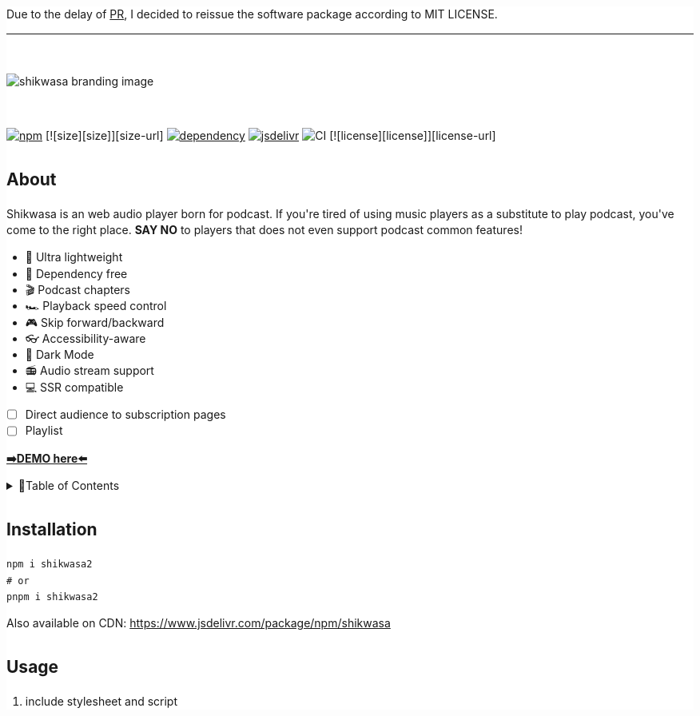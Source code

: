 
Due to the delay of [PR](https://github.com/jessuni/shikwasa/pull/65), I decided to reissue the software package according to MIT LICENSE.

---

<br>

![shikwasa branding image](https://i.typlog.com/jessuni/8407706855_086142.png)

<br>

[![npm][npm]][npm-url]
[![size][size]][size-url]
[![dependency][dependency]][dependency-url]
[![jsdelivr][jsdelivr]][jsdelivr-url]
![![CI][CI]][CI-url]
[![license][license]][license-url]

## About

Shikwasa is an web audio player born for podcast. If you're tired of using music players as a substitute to play podcast, you've come to the right place. **SAY NO** to players that does not even support podcast common features!

- 🚀 Ultra lightweight
- 🐣 Dependency free
- 🎬 Podcast chapters
- 🏎 Playback speed control
- 🎮 Skip forward/backward
- 👓 Accessibility-aware
- 🌙 Dark Mode
- 📻 Audio stream support
- 💻 SSR compatible
- [ ] Direct audience to subscription pages
- [ ] Playlist

[**➡️DEMO here⬅️**](https://jessuni.github.io/shikwasa/)

<details><summary>📖Table of Contents</summary></details>

## Installation

```
npm i shikwasa2
# or
pnpm i shikwasa2
```

Also available on CDN: https://www.jsdelivr.com/package/npm/shikwasa

## Usage
1. include stylesheet and script


[npm]: https://img.shields.io/npm/v/shikwasa.svg?style=flat-square
[npm-url]: https://npmjs.com/package/shikwasa
[jsdelivr]: https://badgen.net/jsdelivr/hits/npm/shikwasa?color=orange&style=flat-square
[jsdelivr-url]: https://www.jsdelivr.com/package/npm/shikwasa
[dependency]: https://img.shields.io/badge/dependencies-none-lightgrey.svg?style=flat-square
[dependency-url]: https://david-dm.org/jessuni/shikwasa
[CI]: https://github.com/jessuni/shikwasa/actions
[CI-url]: https://github.com/jessuni/shikwasa/workflows/CI/badge.svg?branch=master